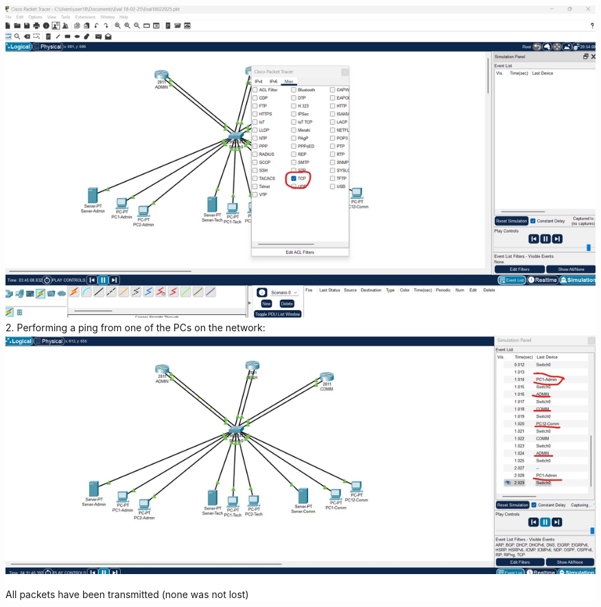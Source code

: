 ![filtretcp.jpg](./_ressources/filtretcp.jpg)
2. Performing a ping from one of the PCs on the network:
![pingtcp1.jpg](./_ressources/pingtcp1.jpg)

All packets have been transmitted (none was not lost)